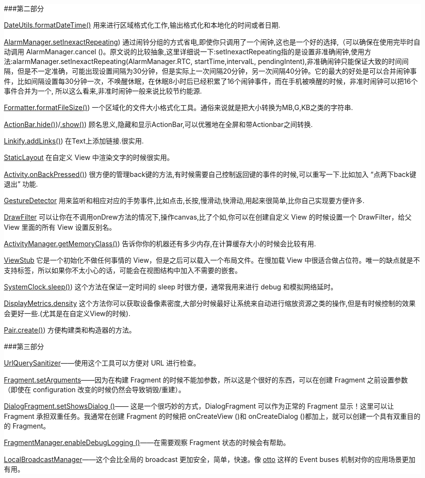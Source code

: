###第二部分

<p><a href="http://developer.android.com/reference/android/text/format/DateUtils.html#formatDateTime%28android.content.Context,%20long,%20int%29" target="_blank" rel="external">DateUtils.formatDateTime()</a> 用来进行区域格式化工作,输出格式化和本地化的时间或者日期.</p>
<a id="more"></a>
<p><a href="http://developer.android.com/reference/android/app/AlarmManager.html#setInexactRepeating(int, long, long, android.app.PendingIntent" target="_blank" rel="external">AlarmManager.setInexactRepeating</a>) 通过闹铃分组的方式省电,即使你只调用了一个闹钟,这也是一个好的选择,（可以确保在使用完毕时自动调用 AlarmManager.cancel ()。原文说的比较抽象,这里详细说一下:setInexactRepeating指的是设置非准确闹钟,使用方法:alarmManager.setInexactRepeating(AlarmManager.RTC, startTime,intervalL, pendingIntent),非准确闹钟只能保证大致的时间间隔，但是不一定准确，可能出现设置间隔为30分钟，但是实际上一次间隔20分钟，另一次间隔40分钟。它的最大的好处是可以合并闹钟事件，比如间隔设置每30分钟一次，不唤醒休眠，在休眠8小时后已经积累了16个闹钟事件，而在手机被唤醒的时候，非准时闹钟可以把16个事件合并为一个, 所以这么看来,非准时闹钟一般来说比较节约能源.</p>
<p><a href="http://developer.android.com/reference/android/text/format/Formatter.html#formatFileSize(android.content.Context, long" target="_blank" rel="external">Formatter.formatFileSize()</a>) 一个区域化的文件大小格式化工具。通俗来说就是把大小转换为MB,G,KB之类的字符串.</p>
<p><a href="http://developer.android.com/reference/android/app/ActionBar.html#hide(" target="_blank" rel="external">ActionBar.hide()</a>)/<a href="http://developer.android.com/reference/android/app/ActionBar.html#show(" target="_blank" rel="external">.show()</a>) 顾名思义,隐藏和显示ActionBar,可以优雅地在全屏和带Actionbar之间转换.</p>
<p><a href="http://developer.android.com/reference/android/text/util/Linkify.html#addLinks(android.text.Spannable, int" target="_blank" rel="external">Linkify.addLinks()</a>)  在Text上添加链接.很实用.</p>
<p><a href="http://developer.android.com/reference/android/text/StaticLayout.html" target="_blank" rel="external">StaticLayout</a> 在自定义 View 中渲染文字的时候很实用。</p>
<p><a href="http://developer.android.com/reference/android/app/Activity.html#onBackPressed(" target="_blank" rel="external">Activity.onBackPressed()</a>) 很方便的管理back键的方法,有时候需要自己控制返回键的事件的时候,可以重写一下.比如加入 “点两下back键退出” 功能.</p>
<p><a href="http://developer.android.com/reference/android/view/GestureDetector.html" target="_blank" rel="external">GestureDetector</a> 用来监听和相应对应的手势事件,比如点击,长按,慢滑动,快滑动,用起来很简单,比你自己实现要方便许多.</p>
<p><a href="http://developer.android.com/reference/android/graphics/DrawFilter.html" target="_blank" rel="external">DrawFilter</a> 可以让你在不调用onDrew方法的情况下,操作canvas,比了个如,你可以在创建自定义 View 的时候设置一个 DrawFilter，给父 View 里面的所有 View 设置反别名。</p>
<p><a href="http://developer.android.com/reference/android/app/ActivityManager.html#getMemoryClass(" target="_blank" rel="external">ActivityManager.getMemoryClass()</a>) 告诉你你的机器还有多少内存,在计算缓存大小的时候会比较有用.</p>
<p><a href="http://developer.android.com/reference/android/view/ViewStub.html" target="_blank" rel="external">ViewStub</a> 它是一个初始化不做任何事情的 View，但是之后可以载入一个布局文件。在慢加载 View 中很适合做占位符。唯一的缺点就是不支持标签，所以如果你不太小心的话，可能会在视图结构中加入不需要的嵌套。</p>
<p><a href="http://developer.android.com/reference/android/os/SystemClock.html#sleep(long" target="_blank" rel="external">SystemClock.sleep()</a>) 这个方法在保证一定时间的 sleep 时很方便，通常我用来进行 debug 和模拟网络延时。</p>
<p><a href="http://developer.android.com/reference/android/util/DisplayMetrics.html#density" target="_blank" rel="external">DisplayMetrics.density</a> 这个方法你可以获取设备像素密度,大部分时候最好让系统来自动进行缩放资源之类的操作,但是有时候控制的效果会更好一些.(尤其是在自定义View的时候).</p>
<p><a href="http://developer.android.com/reference/android/util/Pair.html#create(A, B" target="_blank" rel="external">Pair.create()</a>) 方便构建类和构造器的方法。</p>

###第三部分

<p><a href="http://developer.android.com/reference/android/net/UrlQuerySanitizer.html" target="_blank" rel="external">UrlQuerySanitizer</a>——使用这个工具可以方便对 URL 进行检查。</p>
<a id="more"></a>
<p><a href="http://developer.android.com/reference/android/app/Fragment.html#setArguments%28android.os.Bundle%29" target="_blank" rel="external">Fragment.setArguments</a>——因为在构建 Fragment 的时候不能加参数，所以这是个很好的东西，可以在创建 Fragment 之前设置参数（即使在 configuration 改变的时候仍然会导致销毁/重建）。</p>
<p><a href="http://developer.android.com/reference/android/app/DialogFragment.html#setShowsDialog%28boolean%29" target="_blank" rel="external">DialogFragment.setShowsDialog ()</a>—— 这是一个很巧妙的方式，DialogFragment 可以作为正常的 Fragment 显示！这里可以让 Fragment 承担双重任务。我通常在创建 Fragment 的时候把 onCreateView ()和 onCreateDialog ()都加上，就可以创建一个具有双重目的的 Fragment。</p>
<p><a href="http://developer.android.com/reference/android/app/FragmentManager.html#enableDebugLogging%28boolean%29" target="_blank" rel="external">FragmentManager.enableDebugLogging ()</a>——在需要观察 Fragment 状态的时候会有帮助。</p>
<p><a href="http://developer.android.com/reference/android/support/v4/content/LocalBroadcastManager.html" target="_blank" rel="external">LocalBroadcastManager</a>——这个会比全局的 broadcast 更加安全，简单，快速。像 <a href="http://square.github.io/otto/" target="_blank" rel="external">otto</a> 这样的 Event buses 机制对你的应用场景更加有用。</p>